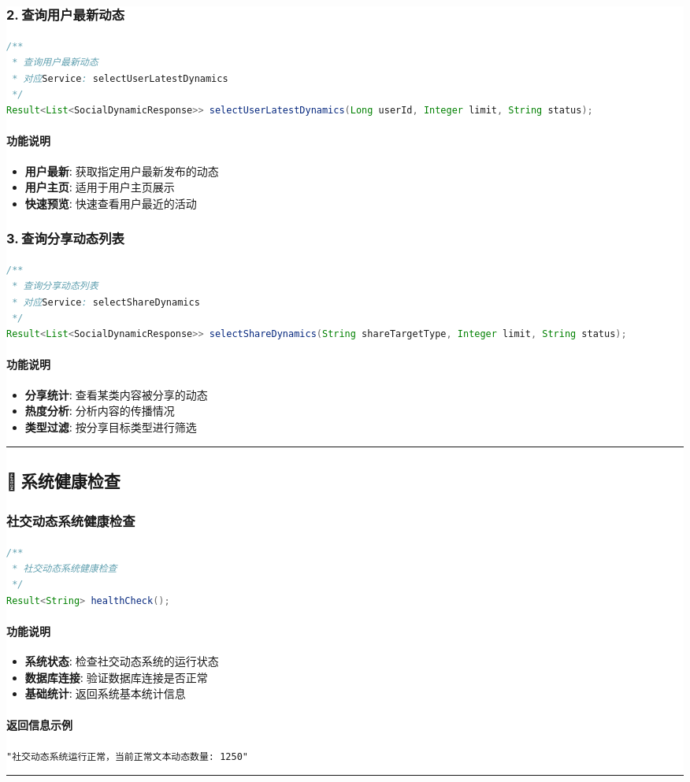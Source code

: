 ### 2. 查询用户最新动态

```java
/**
 * 查询用户最新动态
 * 对应Service: selectUserLatestDynamics
 */
Result<List<SocialDynamicResponse>> selectUserLatestDynamics(Long userId, Integer limit, String status);
```

#### 功能说明
- **用户最新**: 获取指定用户最新发布的动态
- **用户主页**: 适用于用户主页展示
- **快速预览**: 快速查看用户最近的活动

### 3. 查询分享动态列表

```java
/**
 * 查询分享动态列表
 * 对应Service: selectShareDynamics
 */
Result<List<SocialDynamicResponse>> selectShareDynamics(String shareTargetType, Integer limit, String status);
```

#### 功能说明
- **分享统计**: 查看某类内容被分享的动态
- **热度分析**: 分析内容的传播情况
- **类型过滤**: 按分享目标类型进行筛选

---

## 🏥 系统健康检查

### 社交动态系统健康检查

```java
/**
 * 社交动态系统健康检查
 */
Result<String> healthCheck();
```

#### 功能说明
- **系统状态**: 检查社交动态系统的运行状态
- **数据库连接**: 验证数据库连接是否正常
- **基础统计**: 返回系统基本统计信息

#### 返回信息示例
```
"社交动态系统运行正常，当前正常文本动态数量: 1250"
```

---